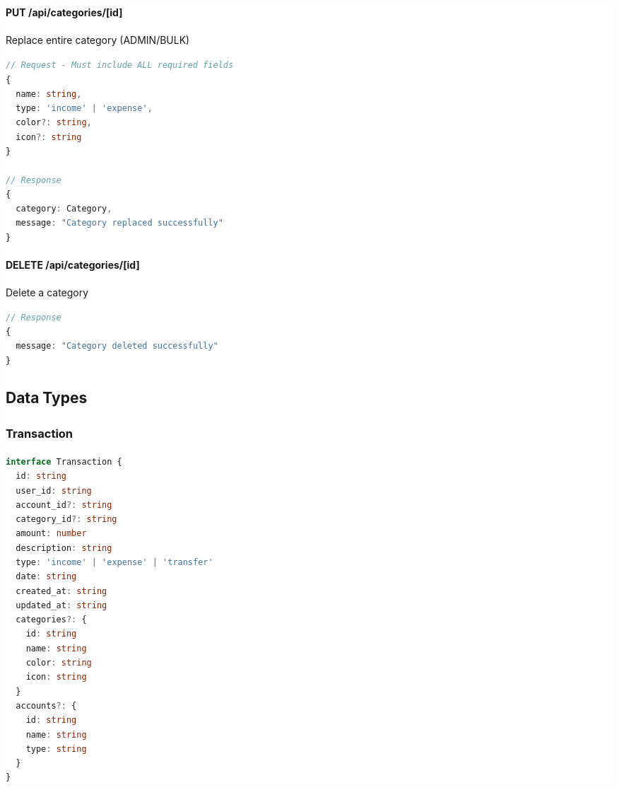#### PUT /api/categories/[id]
Replace entire category (ADMIN/BULK)
```typescript
// Request - Must include ALL required fields
{
  name: string,
  type: 'income' | 'expense',
  color?: string,
  icon?: string
}

// Response
{
  category: Category,
  message: "Category replaced successfully"
}
```

#### DELETE /api/categories/[id]
Delete a category
```typescript
// Response
{
  message: "Category deleted successfully"
}
```

## Data Types

### Transaction
```typescript
interface Transaction {
  id: string
  user_id: string
  account_id?: string
  category_id?: string
  amount: number
  description: string
  type: 'income' | 'expense' | 'transfer'
  date: string
  created_at: string
  updated_at: string
  categories?: {
    id: string
    name: string
    color: string
    icon: string
  }
  accounts?: {
    id: string
    name: string
    type: string
  }
}
```
